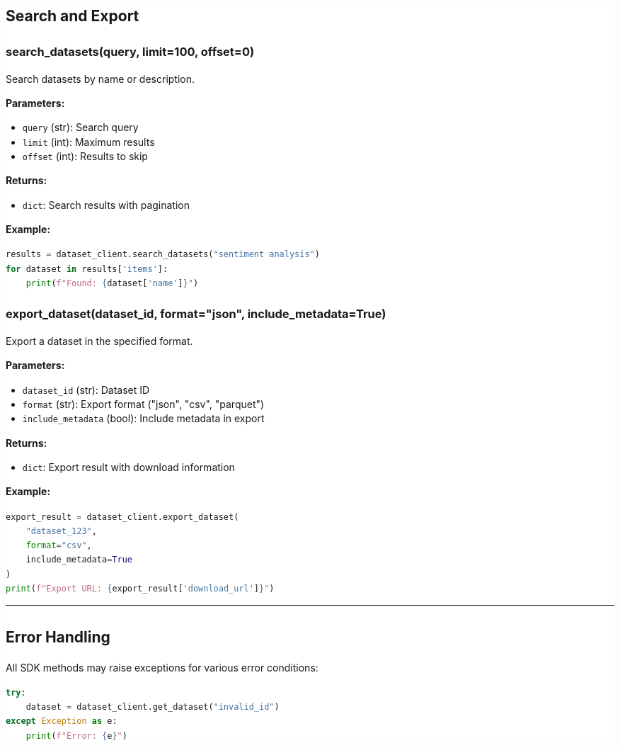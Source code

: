 
## Search and Export

### search_datasets(query, limit=100, offset=0)

Search datasets by name or description.

**Parameters:**
- `query` (str): Search query
- `limit` (int): Maximum results
- `offset` (int): Results to skip

**Returns:**
- `dict`: Search results with pagination

**Example:**
```python
results = dataset_client.search_datasets("sentiment analysis")
for dataset in results['items']:
    print(f"Found: {dataset['name']}")
```

### export_dataset(dataset_id, format="json", include_metadata=True)

Export a dataset in the specified format.

**Parameters:**
- `dataset_id` (str): Dataset ID
- `format` (str): Export format ("json", "csv", "parquet")
- `include_metadata` (bool): Include metadata in export

**Returns:**
- `dict`: Export result with download information

**Example:**
```python
export_result = dataset_client.export_dataset(
    "dataset_123",
    format="csv",
    include_metadata=True
)
print(f"Export URL: {export_result['download_url']}")
```

---

## Error Handling

All SDK methods may raise exceptions for various error conditions:

```python
try:
    dataset = dataset_client.get_dataset("invalid_id")
except Exception as e:
    print(f"Error: {e}")
```
